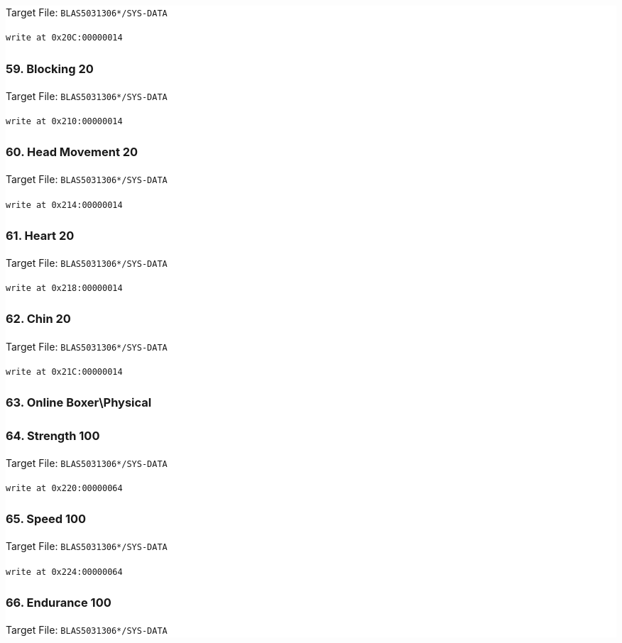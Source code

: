 Target File: `BLAS5031306*/SYS-DATA`

```
write at 0x20C:00000014
```

### 59. Blocking 20

Target File: `BLAS5031306*/SYS-DATA`

```
write at 0x210:00000014
```

### 60. Head Movement 20

Target File: `BLAS5031306*/SYS-DATA`

```
write at 0x214:00000014
```

### 61. Heart 20

Target File: `BLAS5031306*/SYS-DATA`

```
write at 0x218:00000014
```

### 62. Chin 20

Target File: `BLAS5031306*/SYS-DATA`

```
write at 0x21C:00000014
```

### 63. Online Boxer\Physical
### 64. Strength 100

Target File: `BLAS5031306*/SYS-DATA`

```
write at 0x220:00000064
```

### 65. Speed 100

Target File: `BLAS5031306*/SYS-DATA`

```
write at 0x224:00000064
```

### 66. Endurance 100

Target File: `BLAS5031306*/SYS-DATA`

